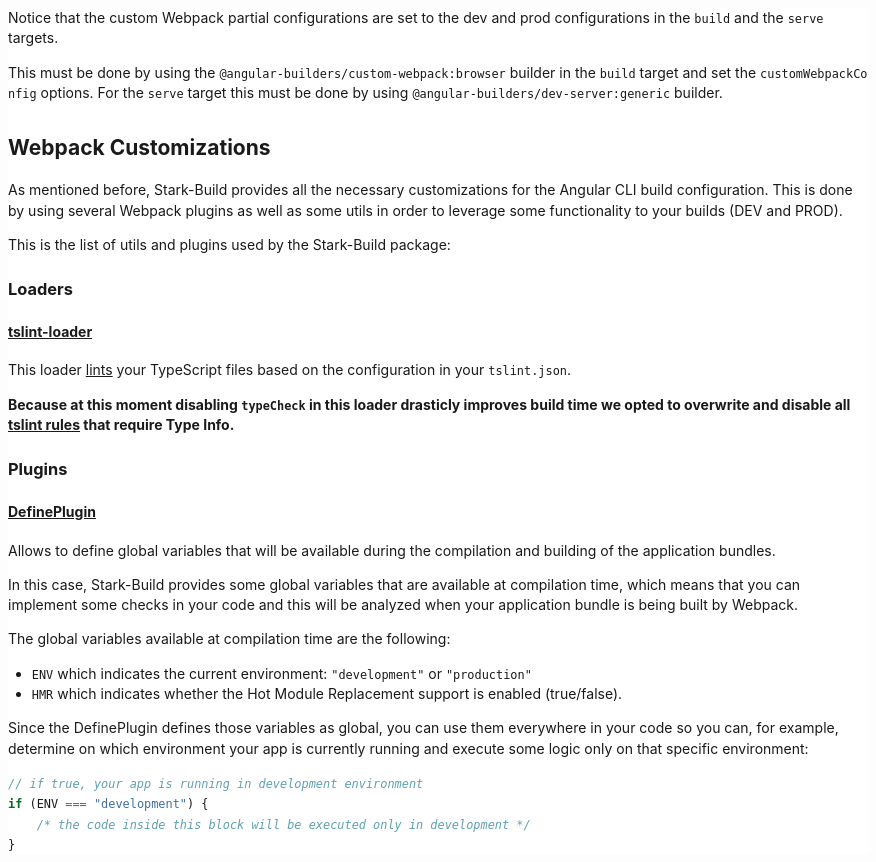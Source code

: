 Notice that the custom Webpack partial configurations are set to the dev and prod configurations in the `build` and the `serve` targets.

This must be done by using the `@angular-builders/custom-webpack:browser` builder in the `build` target and set the `customWebpackConfig` options.
For the `serve` target this must be done by using `@angular-builders/dev-server:generic` builder.

## Webpack Customizations

As mentioned before, Stark-Build provides all the necessary customizations for the Angular CLI build configuration. This is done by using several
Webpack plugins as well as some utils in order to leverage some functionality to your builds (DEV and PROD).

This is the list of utils and plugins used by the Stark-Build package:

### Loaders

#### [tslint-loader](https://github.com/wbuchwalter/tslint-loader)

This loader [lints](https://palantir.github.io/tslint/) your TypeScript files based on the configuration in your `tslint.json`.

**Because at this moment disabling `typeCheck` in this loader drasticly improves build time we opted to overwrite and disable all [tslint rules](https://palantir.github.io/tslint/rules/) that require Type Info.**

### Plugins

#### [DefinePlugin](https://webpack.js.org/plugins/define-plugin)

Allows to define global variables that will be available during the compilation and building of the application bundles.

In this case, Stark-Build provides some global variables that are available at compilation time, which means that you can implement some checks in
your code and this will be analyzed when your application bundle is being built by Webpack.

The global variables available at compilation time are the following:

-   `ENV` which indicates the current environment: `"development"` or `"production"`
-   `HMR` which indicates whether the Hot Module Replacement support is enabled (true/false).

Since the DefinePlugin defines those variables as global, you can use them everywhere in your code so you can, for example, determine on which
environment your app is currently running and execute some logic only on that specific environment:

```typescript
// if true, your app is running in development environment
if (ENV === "development") {
	/* the code inside this block will be executed only in development */
}
```
